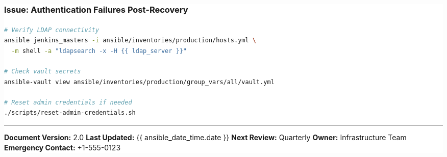 ### Issue: Authentication Failures Post-Recovery
```bash
# Verify LDAP connectivity
ansible jenkins_masters -i ansible/inventories/production/hosts.yml \
  -m shell -a "ldapsearch -x -H {{ ldap_server }}"

# Check vault secrets
ansible-vault view ansible/inventories/production/group_vars/all/vault.yml

# Reset admin credentials if needed
./scripts/reset-admin-credentials.sh
```

---

**Document Version:** 2.0
**Last Updated:** {{ ansible_date_time.date }}
**Next Review:** Quarterly
**Owner:** Infrastructure Team
**Emergency Contact:** +1-555-0123